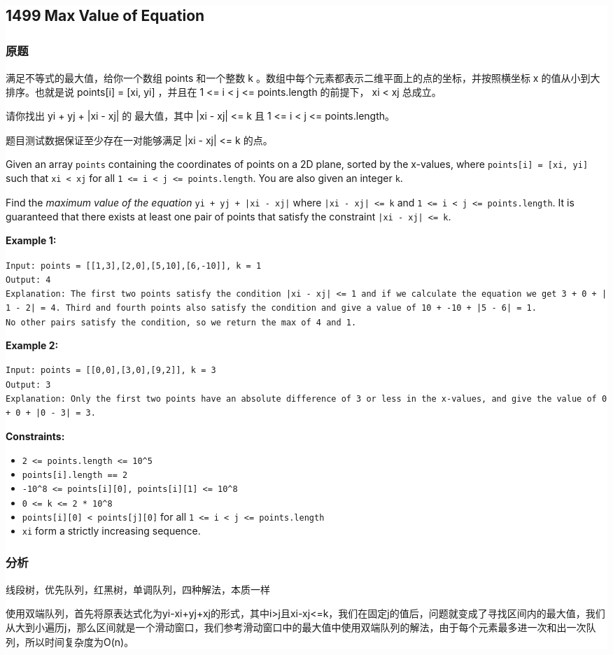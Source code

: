 ```java
```

## 1499 Max Value of Equation

### 原题

满足不等式的最大值，给你一个数组 points 和一个整数 k 。数组中每个元素都表示二维平面上的点的坐标，并按照横坐标 x 的值从小到大排序。也就是说 points\[i\] = \[xi, yi\] ，并且在 1 &lt;= i &lt; j &lt;= points.length 的前提下， xi &lt; xj 总成立。

请你找出 yi + yj + \|xi - xj\| 的 最大值，其中 \|xi - xj\| &lt;= k 且 1 &lt;= i &lt; j &lt;= points.length。

题目测试数据保证至少存在一对能够满足 \|xi - xj\| &lt;= k 的点。

Given an array `points` containing the coordinates of points on a 2D plane, sorted by the x-values, where `points[i] = [xi, yi]` such that `xi < xj` for all `1 <= i < j <= points.length`. You are also given an integer `k`.

Find the _maximum value of the equation_ `yi + yj + |xi - xj|` where `|xi - xj| <= k` and `1 <= i < j <= points.length`. It is guaranteed that there exists at least one pair of points that satisfy the constraint `|xi - xj| <= k`.

**Example 1:**

```text
Input: points = [[1,3],[2,0],[5,10],[6,-10]], k = 1
Output: 4
Explanation: The first two points satisfy the condition |xi - xj| <= 1 and if we calculate the equation we get 3 + 0 + |1 - 2| = 4. Third and fourth points also satisfy the condition and give a value of 10 + -10 + |5 - 6| = 1.
No other pairs satisfy the condition, so we return the max of 4 and 1.
```

**Example 2:**

```text
Input: points = [[0,0],[3,0],[9,2]], k = 3
Output: 3
Explanation: Only the first two points have an absolute difference of 3 or less in the x-values, and give the value of 0 + 0 + |0 - 3| = 3.
```

**Constraints:**

* `2 <= points.length <= 10^5`
* `points[i].length == 2`
* `-10^8 <= points[i][0], points[i][1] <= 10^8`
* `0 <= k <= 2 * 10^8`
* `points[i][0] < points[j][0]` for all `1 <= i < j <= points.length`
* `xi` form a strictly increasing sequence.

### 分析

线段树，优先队列，红黑树，单调队列，四种解法，本质一样

使用双端队列，首先将原表达式化为yi-xi+yj+xj的形式，其中i&gt;j且xi-xj&lt;=k，我们在固定j的值后，问题就变成了寻找区间内的最大值，我们从大到小遍历j，那么区间就是一个滑动窗口，我们参考滑动窗口中的最大值中使用双端队列的解法，由于每个元素最多进一次和出一次队列，所以时间复杂度为O\(n\)。
